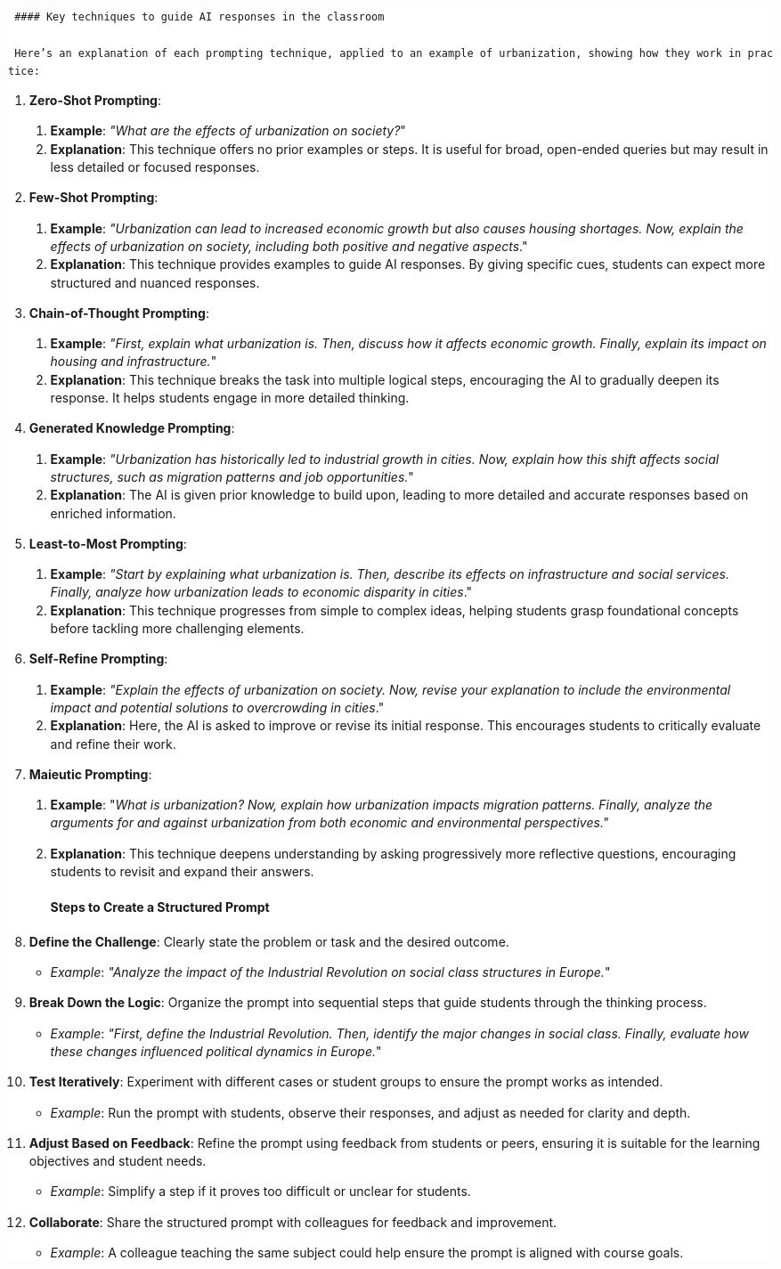      #### Key techniques to guide AI responses in the classroom

     Here’s an explanation of each prompting technique, applied to an example of urbanization, showing how they work in practice:  
1. **Zero-Shot Prompting**:  
   1. **Example**: *"What are the effects of urbanization on society?*"  
   2. **Explanation**: This technique offers no prior examples or steps. It is useful for broad, open-ended queries but may result in less detailed or focused responses.  
2. **Few-Shot Prompting**:  
   1. **Example**: *"Urbanization can lead to increased economic growth but also causes housing shortages. Now, explain the effects of urbanization on society, including both positive and negative aspects*."  
   2. **Explanation**: This technique provides examples to guide AI responses. By giving specific cues, students can expect more structured and nuanced responses.  
3. **Chain-of-Thought Prompting**:  
   1. **Example**: *"First, explain what urbanization is. Then, discuss how it affects economic growth. Finally, explain its impact on housing and infrastructure.*"  
   2. **Explanation**: This technique breaks the task into multiple logical steps, encouraging the AI to gradually deepen its response. It helps students engage in more detailed thinking.  
4. **Generated Knowledge Prompting**:  
   1. **Example**: *"Urbanization has historically led to industrial growth in cities. Now, explain how this shift affects social structures, such as migration patterns and job opportunities.*"  
   2. **Explanation**: The AI is given prior knowledge to build upon, leading to more detailed and accurate responses based on enriched information.  
5. **Least-to-Most Prompting**:  
   1. **Example**: *"Start by explaining what urbanization is. Then, describe its effects on infrastructure and social services. Finally, analyze how urbanization leads to economic disparity in cities*."  
   2. **Explanation**: This technique progresses from simple to complex ideas, helping students grasp foundational concepts before tackling more challenging elements.  
6. **Self-Refine Prompting**:  
   1. **Example**: *"Explain the effects of urbanization on society. Now, revise your explanation to include the environmental impact and potential solutions to overcrowding in cities*."  
   2. **Explanation**: Here, the AI is asked to improve or revise its initial response. This encourages students to critically evaluate and refine their work.  
7. **Maieutic Prompting**:  
   1. **Example**: "*What is urbanization? Now, explain how urbanization impacts migration patterns. Finally, analyze the arguments for and against urbanization from both economic and environmental perspectives."*  
   2. **Explanation**: This technique deepens understanding by asking progressively more reflective questions, encouraging students to revisit and expand their answers.

      #### Steps to Create a Structured Prompt

1. **Define the Challenge**: Clearly state the problem or task and the desired outcome.  
   * *Example*: *"Analyze the impact of the Industrial Revolution on social class structures in Europe.*"  
2. **Break Down the Logic**: Organize the prompt into sequential steps that guide students through the thinking process.  
   * *Example*: *"First, define the Industrial Revolution. Then, identify the major changes in social class. Finally, evaluate how these changes influenced political dynamics in Europe.*"  
3. **Test Iteratively**: Experiment with different cases or student groups to ensure the prompt works as intended.  
   * *Example*: Run the prompt with students, observe their responses, and adjust as needed for clarity and depth.  
4. **Adjust Based on Feedback**: Refine the prompt using feedback from students or peers, ensuring it is suitable for the learning objectives and student needs.  
   * *Example*: Simplify a step if it proves too difficult or unclear for students.  
5. **Collaborate**: Share the structured prompt with colleagues for feedback and improvement.  
   * *Example*: A colleague teaching the same subject could help ensure the prompt is aligned with course goals.
